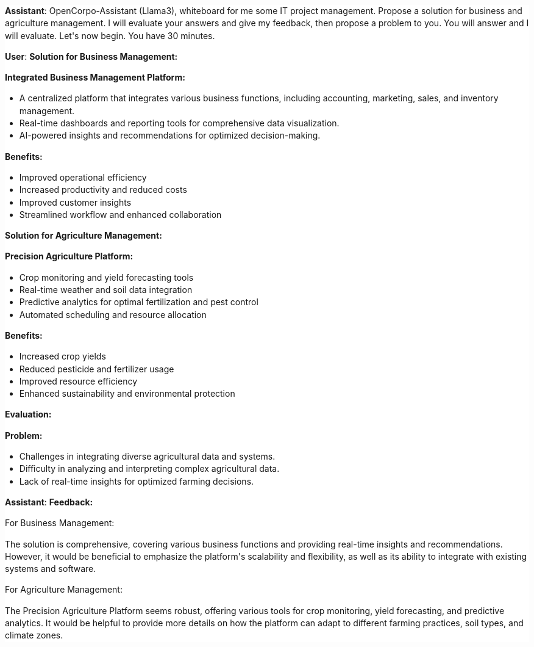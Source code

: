 **Assistant**: OpenCorpo-Assistant (Llama3), whiteboard for me some IT project management. Propose a solution for business and agriculture management. I will evaluate your answers and give my feedback, then propose a problem to you. You will answer and I will evaluate. Let's now begin. You have 30 minutes.

**User**: **Solution for Business Management:**

**Integrated Business Management Platform:**

- A centralized platform that integrates various business functions, including accounting, marketing, sales, and inventory management.
- Real-time dashboards and reporting tools for comprehensive data visualization.
- AI-powered insights and recommendations for optimized decision-making.

**Benefits:**

- Improved operational efficiency
- Increased productivity and reduced costs
- Improved customer insights
- Streamlined workflow and enhanced collaboration


**Solution for Agriculture Management:**

**Precision Agriculture Platform:**

- Crop monitoring and yield forecasting tools
- Real-time weather and soil data integration
- Predictive analytics for optimal fertilization and pest control
- Automated scheduling and resource allocation

**Benefits:**

- Increased crop yields
- Reduced pesticide and fertilizer usage
- Improved resource efficiency
- Enhanced sustainability and environmental protection


**Evaluation:**

**Problem:**

- Challenges in integrating diverse agricultural data and systems.
- Difficulty in analyzing and interpreting complex agricultural data.
- Lack of real-time insights for optimized farming decisions.

**Assistant**: **Feedback:**

For Business Management:

The solution is comprehensive, covering various business functions and providing real-time insights and recommendations. However, it would be beneficial to emphasize the platform's scalability and flexibility, as well as its ability to integrate with existing systems and software.

For Agriculture Management:

The Precision Agriculture Platform seems robust, offering various tools for crop monitoring, yield forecasting, and predictive analytics. It would be helpful to provide more details on how the platform can adapt to different farming practices, soil types, and climate zones.
